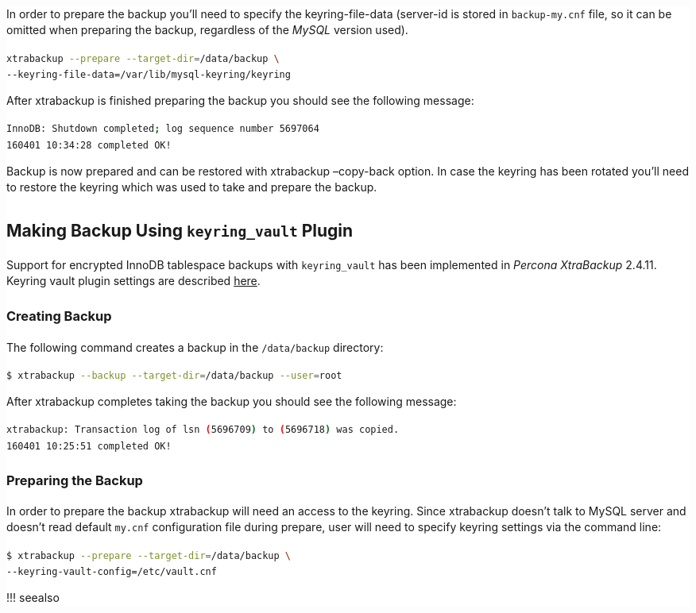 In order to prepare the backup you’ll need to specify the keyring-file-data
(server-id is stored in `backup-my.cnf` file, so it can be omitted when
preparing the backup, regardless of the *MySQL* version used).

```bash
xtrabackup --prepare --target-dir=/data/backup \
--keyring-file-data=/var/lib/mysql-keyring/keyring
```

After xtrabackup is finished preparing the backup you should see the following
message:

```bash
InnoDB: Shutdown completed; log sequence number 5697064
160401 10:34:28 completed OK!
```

Backup is now prepared and can be restored with xtrabackup –copy-back
option. In case the keyring has been rotated you’ll need to restore the keyring
which was used to take and prepare the backup.

## Making Backup Using `keyring_vault` Plugin

Support for encrypted InnoDB tablespace backups with `keyring_vault` has been
implemented in *Percona XtraBackup* 2.4.11.  Keyring vault plugin settings are
described [here](https://www.percona.com/doc/percona-server/LATEST/security/using-keyring-plugin.html).

### Creating Backup

The following command creates a backup in the `/data/backup` directory:

```bash
$ xtrabackup --backup --target-dir=/data/backup --user=root
```

After xtrabackup completes taking the backup you should see the following
message:

```bash
xtrabackup: Transaction log of lsn (5696709) to (5696718) was copied.
160401 10:25:51 completed OK!
```

### Preparing the Backup

In order to prepare the backup xtrabackup will need an access to the keyring.
Since xtrabackup doesn’t talk to MySQL server and doesn’t read default
`my.cnf` configuration file during prepare, user will need to specify keyring
settings via the command line:

```bash
$ xtrabackup --prepare --target-dir=/data/backup \
--keyring-vault-config=/etc/vault.cnf
```

!!! seealso
